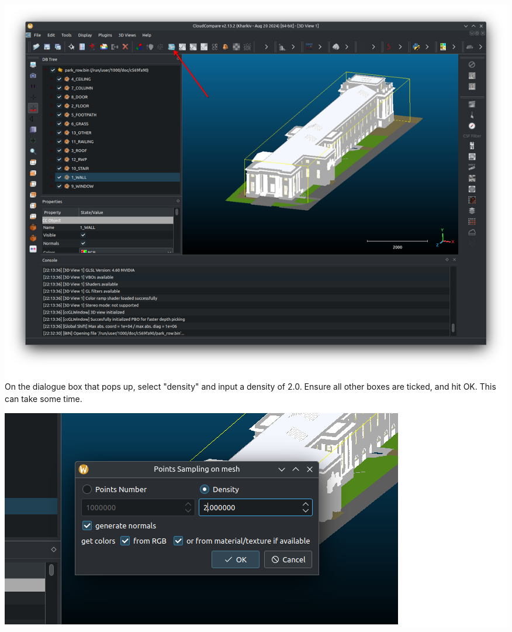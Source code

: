 ![](docs/pipeline_2b.png)

On the dialogue box that pops up, select "density" and input a density of 2.0. Ensure all other boxes are ticked, and hit OK. This can take some time.

![](docs/pipeline_2c.png)
